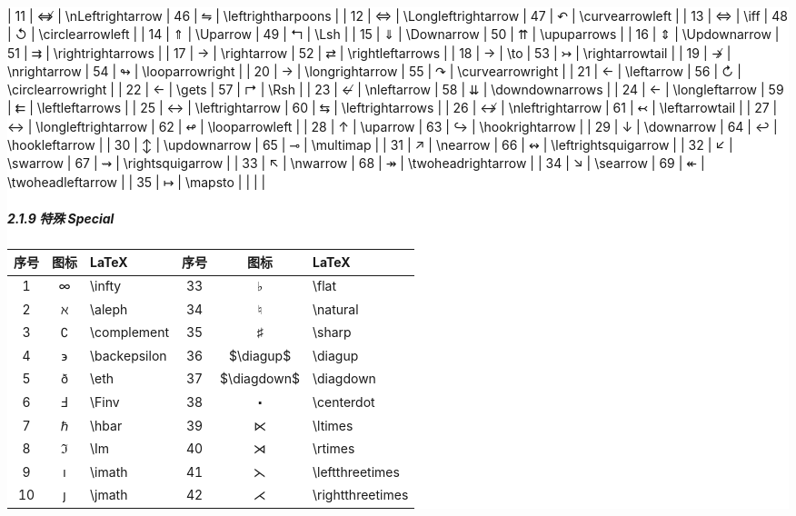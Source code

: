 |  11  |  $\nLeftrightarrow$   | \nLeftrightarrow    |  46  |  $\leftrightharpoons$  | \leftrightharpoons   |
|  12  | $\Longleftrightarrow$ | \Longleftrightarrow |  47  |   $\curvearrowleft$    | \curvearrowleft      |
|  13  |        $\iff$         | \iff                |  48  |   $\circlearrowleft$   | \circlearrowleft     |
|  14  |      $\Uparrow$       | \Uparrow            |  49  |         $\Lsh$         | \Lsh                 |
|  15  |     $\Downarrow$      | \Downarrow          |  50  |     $\upuparrows$      | \upuparrows          |
|  16  |    $\Updownarrow$     | \Updownarrow        |  51  |  $\rightrightarrows$   | \rightrightarrows    |
|  17  |     $\rightarrow$     | \rightarrow         |  52  |   $\rightleftarrows$   | \rightleftarrows     |
|  18  |         $\to$         | \to                 |  53  |   $\rightarrowtail$    | \rightarrowtail      |
|  19  |    $\nrightarrow$     | \nrightarrow        |  54  |   $\looparrowright$    | \looparrowright      |
|  20  |   $\longrightarrow$   | \longrightarrow     |  55  |   $\curvearrowright$   | \curvearrowright     |
|  21  |     $\leftarrow$      | \leftarrow          |  56  |  $\circlearrowright$   | \circlearrowright    |
|  22  |        $\gets$        | \gets               |  57  |         $\Rsh$         | \Rsh                 |
|  23  |     $\nleftarrow$     | \nleftarrow         |  58  |   $\downdownarrows$    | \downdownarrows      |
|  24  |   $\longleftarrow$    | \longleftarrow      |  59  |   $\leftleftarrows$    | \leftleftarrows      |
|  25  |   $\leftrightarrow$   | \leftrightarrow     |  60  |   $\leftrightarrows$   | \leftrightarrows     |
|  26  |  $\nleftrightarrow$   | \nleftrightarrow    |  61  |    $\leftarrowtail$    | \leftarrowtail       |
|  27  | $\longleftrightarrow$ | \longleftrightarrow |  62  |    $\looparrowleft$    | \looparrowleft       |
|  28  |      $\uparrow$       | \uparrow            |  63  |   $\hookrightarrow$    | \hookrightarrow      |
|  29  |     $\downarrow$      | \downarrow          |  64  |    $\hookleftarrow$    | \hookleftarrow       |
|  30  |    $\updownarrow$     | \updownarrow        |  65  |      $\multimap$       | \multimap            |
|  31  |      $\nearrow$       | \nearrow            |  66  | $\leftrightsquigarrow$ | \leftrightsquigarrow |
|  32  |      $\swarrow$       | \swarrow            |  67  |   $\rightsquigarrow$   | \rightsquigarrow     |
|  33  |      $\nwarrow$       | \nwarrow            |  68  |  $\twoheadrightarrow$  | \twoheadrightarrow   |
|  34  |      $\searrow$       | \searrow            |  69  |  $\twoheadleftarrow$   | \twoheadleftarrow    |
|  35  |       $\mapsto$       | \mapsto             |      |                        |                      |

##### 2.1.9 特殊 Special

| 序号 |       图标       | LaTeX          | 序号 |        图标         | LaTeX             |
| :--: | :--------------: | :------------- | :--: | :-----------------: | :---------------- |
|  1   |     $\infty$     | \infty         |  33  |       $\flat$       | \flat             |
|  2   |     $\aleph$     | \aleph         |  34  |     $\natural$      | \natural          |
|  3   |  $\complement$   | \complement    |  35  |      $\sharp$       | \sharp            |
|  4   |  $\backepsilon$  | \backepsilon   |  36  |      $\diagup$      | \diagup           |
|  5   |      $\eth$      | \eth           |  37  |     $\diagdown$     | \diagdown         |
|  6   |     $\Finv$      | \Finv          |  38  |    $\centerdot$     | \centerdot        |
|  7   |     $\hbar$      | \hbar          |  39  |      $\ltimes$      | \ltimes           |
|  8   |      $\Im$       | \Im            |  40  |      $\rtimes$      | \rtimes           |
|  9   |     $\imath$     | \imath         |  41  |  $\leftthreetimes$  | \leftthreetimes   |
|  10  |     $\jmath$     | \jmath         |  42  | $\rightthreetimes$  | \rightthreetimes  |